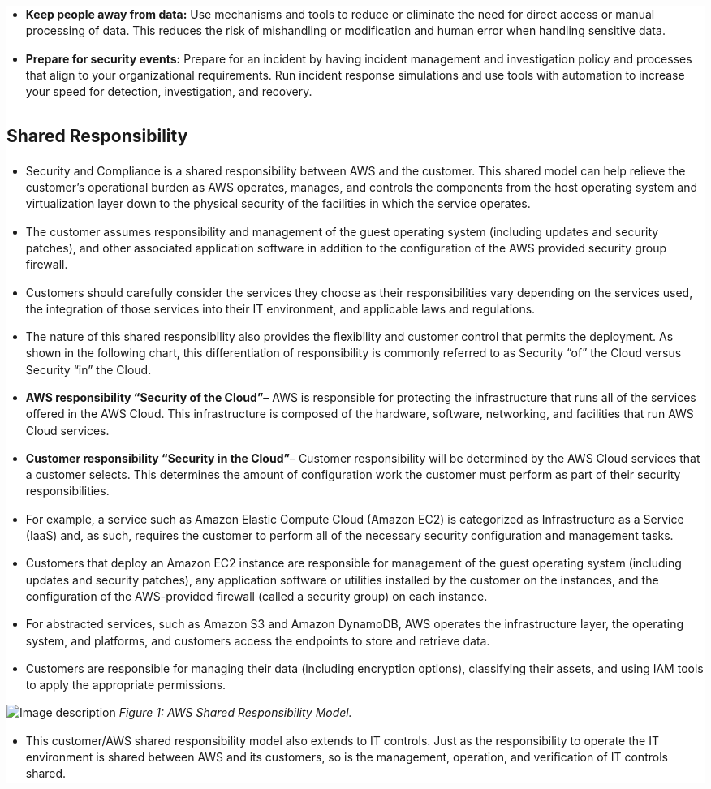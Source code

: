  * **Keep people away from data:** Use mechanisms and tools to reduce or eliminate the need for direct access or manual processing of data. This reduces the risk of mishandling or modification and human error when handling sensitive data.

 * **Prepare for security events:** Prepare for an incident by having incident management and investigation policy and processes that align to your organizational requirements. Run incident response simulations and use tools with automation to increase your speed for detection, investigation, and recovery.

## Shared Responsibility

* Security and Compliance is a shared responsibility between AWS and the customer. This shared model can help relieve the customer’s operational burden as AWS operates, manages, and controls the components from the host operating system and virtualization layer down to the physical security of the facilities in which the service operates. 

* The customer assumes responsibility and management of the guest operating system (including updates and security patches), and other associated application software in addition to the configuration of the AWS provided security group firewall. 

* Customers should carefully consider the services they choose as their responsibilities vary depending on the services used, the integration of those services into their IT environment, and applicable laws and regulations. 

* The nature of this shared responsibility also provides the flexibility and customer control that permits the deployment. As shown in the following chart, this differentiation of responsibility is commonly referred to as Security “of” the Cloud versus Security “in” the Cloud.

 * **AWS responsibility “Security of the Cloud”**– AWS is responsible for protecting the infrastructure that runs all of the services offered in the AWS Cloud. This infrastructure is composed of the hardware, software, networking, and facilities that run AWS Cloud services.

 * **Customer responsibility “Security in the Cloud”**– Customer responsibility will be determined by the AWS Cloud services that a customer selects. This determines the amount of configuration work the customer must perform as part of their security responsibilities. 

 * For example, a service such as Amazon Elastic Compute Cloud (Amazon EC2) is categorized as Infrastructure as a Service (IaaS) and, as such, requires the customer to perform all of the necessary security configuration and management tasks. 

 * Customers that deploy an Amazon EC2 instance are responsible for management of the guest operating system (including updates and security patches), any application software or utilities installed by the customer on the instances, and the configuration of the AWS-provided firewall (called a security group) on each instance. 

 * For abstracted services, such as Amazon S3 and Amazon DynamoDB, AWS operates the infrastructure layer, the operating system, and platforms, and customers access the endpoints to store and retrieve data. 

 * Customers are responsible for managing their data (including encryption options), classifying their assets, and using IAM tools to apply the appropriate permissions.

![Image description](https://dev-to-uploads.s3.amazonaws.com/uploads/articles/vnc390nfee3ae3id8pai.png)
*Figure 1: AWS Shared Responsibility Model.*

 * This customer/AWS shared responsibility model also extends to IT controls. Just as the responsibility to operate the IT environment is shared between AWS and its customers, so is the management, operation, and verification of IT controls shared. 
